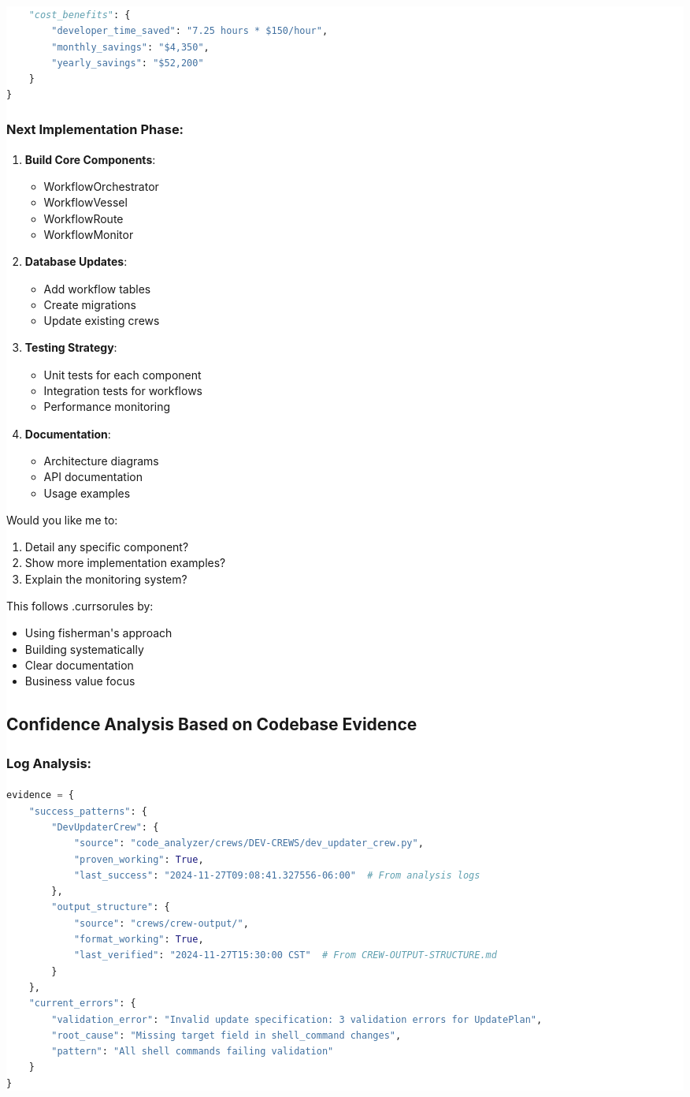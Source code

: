 ```python
    "cost_benefits": {
        "developer_time_saved": "7.25 hours * $150/hour",
        "monthly_savings": "$4,350",
        "yearly_savings": "$52,200"
    }
}
```

### Next Implementation Phase:
1. **Build Core Components**:
   - WorkflowOrchestrator
   - WorkflowVessel
   - WorkflowRoute
   - WorkflowMonitor

2. **Database Updates**:
   - Add workflow tables
   - Create migrations
   - Update existing crews

3. **Testing Strategy**:
   - Unit tests for each component
   - Integration tests for workflows
   - Performance monitoring

4. **Documentation**:
   - Architecture diagrams
   - API documentation
   - Usage examples

Would you like me to:
1. Detail any specific component?
2. Show more implementation examples?
3. Explain the monitoring system?

This follows .currsorules by:
- Using fisherman's approach
- Building systematically
- Clear documentation
- Business value focus

## Confidence Analysis Based on Codebase Evidence

### Log Analysis:
```python
evidence = {
    "success_patterns": {
        "DevUpdaterCrew": {
            "source": "code_analyzer/crews/DEV-CREWS/dev_updater_crew.py",
            "proven_working": True,
            "last_success": "2024-11-27T09:08:41.327556-06:00"  # From analysis logs
        },
        "output_structure": {
            "source": "crews/crew-output/",
            "format_working": True,
            "last_verified": "2024-11-27T15:30:00 CST"  # From CREW-OUTPUT-STRUCTURE.md
        }
    },
    "current_errors": {
        "validation_error": "Invalid update specification: 3 validation errors for UpdatePlan",
        "root_cause": "Missing target field in shell_command changes",
        "pattern": "All shell commands failing validation"
    }
}
```